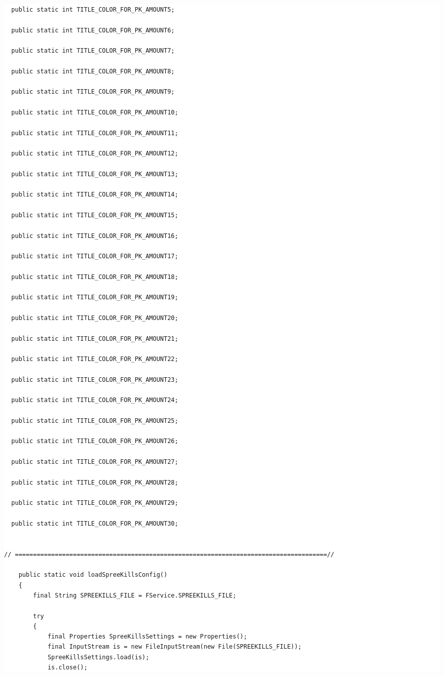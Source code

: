 	  public static int TITLE_COLOR_FOR_PK_AMOUNT5;
	  
	  public static int TITLE_COLOR_FOR_PK_AMOUNT6;
	  
	  public static int TITLE_COLOR_FOR_PK_AMOUNT7;
	  
	  public static int TITLE_COLOR_FOR_PK_AMOUNT8;
	  
	  public static int TITLE_COLOR_FOR_PK_AMOUNT9;
	  
	  public static int TITLE_COLOR_FOR_PK_AMOUNT10;
	  
	  public static int TITLE_COLOR_FOR_PK_AMOUNT11;
	  
	  public static int TITLE_COLOR_FOR_PK_AMOUNT12;
	  
	  public static int TITLE_COLOR_FOR_PK_AMOUNT13;
	  
	  public static int TITLE_COLOR_FOR_PK_AMOUNT14;
	  
	  public static int TITLE_COLOR_FOR_PK_AMOUNT15;
	   
	  public static int TITLE_COLOR_FOR_PK_AMOUNT16;
	  
	  public static int TITLE_COLOR_FOR_PK_AMOUNT17;
	  
	  public static int TITLE_COLOR_FOR_PK_AMOUNT18;
	  
	  public static int TITLE_COLOR_FOR_PK_AMOUNT19;
	  
	  public static int TITLE_COLOR_FOR_PK_AMOUNT20;
	  
	  public static int TITLE_COLOR_FOR_PK_AMOUNT21;
	  
	  public static int TITLE_COLOR_FOR_PK_AMOUNT22;
	  
	  public static int TITLE_COLOR_FOR_PK_AMOUNT23;
	  
	  public static int TITLE_COLOR_FOR_PK_AMOUNT24;
	  
	  public static int TITLE_COLOR_FOR_PK_AMOUNT25;
	  
	  public static int TITLE_COLOR_FOR_PK_AMOUNT26;
	  
	  public static int TITLE_COLOR_FOR_PK_AMOUNT27;
	  
	  public static int TITLE_COLOR_FOR_PK_AMOUNT28;
	  
	  public static int TITLE_COLOR_FOR_PK_AMOUNT29;
	  
	  public static int TITLE_COLOR_FOR_PK_AMOUNT30;

	
	// ======================================================================================//

		public static void loadSpreeKillsConfig()
		{
			final String SPREEKILLS_FILE = FService.SPREEKILLS_FILE;
			
			try
			{
				final Properties SpreeKillsSettings = new Properties();
				final InputStream is = new FileInputStream(new File(SPREEKILLS_FILE));
				SpreeKillsSettings.load(is);
				is.close();
				    